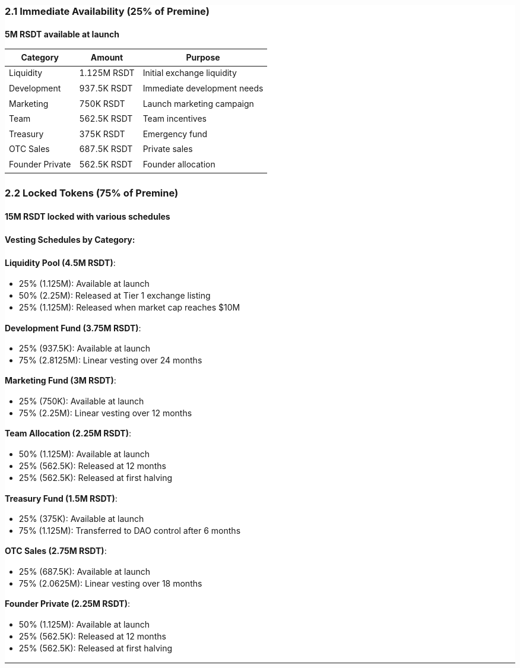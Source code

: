 ### 2.1 Immediate Availability (25% of Premine)
**5M RSDT available at launch**

| Category | Amount | Purpose |
|----------|--------|---------|
| Liquidity | 1.125M RSDT | Initial exchange liquidity |
| Development | 937.5K RSDT | Immediate development needs |
| Marketing | 750K RSDT | Launch marketing campaign |
| Team | 562.5K RSDT | Team incentives |
| Treasury | 375K RSDT | Emergency fund |
| OTC Sales | 687.5K RSDT | Private sales |
| Founder Private | 562.5K RSDT | Founder allocation |

### 2.2 Locked Tokens (75% of Premine)
**15M RSDT locked with various schedules**

#### Vesting Schedules by Category:

**Liquidity Pool (4.5M RSDT)**:
- 25% (1.125M): Available at launch
- 50% (2.25M): Released at Tier 1 exchange listing
- 25% (1.125M): Released when market cap reaches $10M

**Development Fund (3.75M RSDT)**:
- 25% (937.5K): Available at launch
- 75% (2.8125M): Linear vesting over 24 months

**Marketing Fund (3M RSDT)**:
- 25% (750K): Available at launch
- 75% (2.25M): Linear vesting over 12 months

**Team Allocation (2.25M RSDT)**:
- 50% (1.125M): Available at launch
- 25% (562.5K): Released at 12 months
- 25% (562.5K): Released at first halving

**Treasury Fund (1.5M RSDT)**:
- 25% (375K): Available at launch
- 75% (1.125M): Transferred to DAO control after 6 months

**OTC Sales (2.75M RSDT)**:
- 25% (687.5K): Available at launch
- 75% (2.0625M): Linear vesting over 18 months

**Founder Private (2.25M RSDT)**:
- 50% (1.125M): Available at launch
- 25% (562.5K): Released at 12 months
- 25% (562.5K): Released at first halving

---